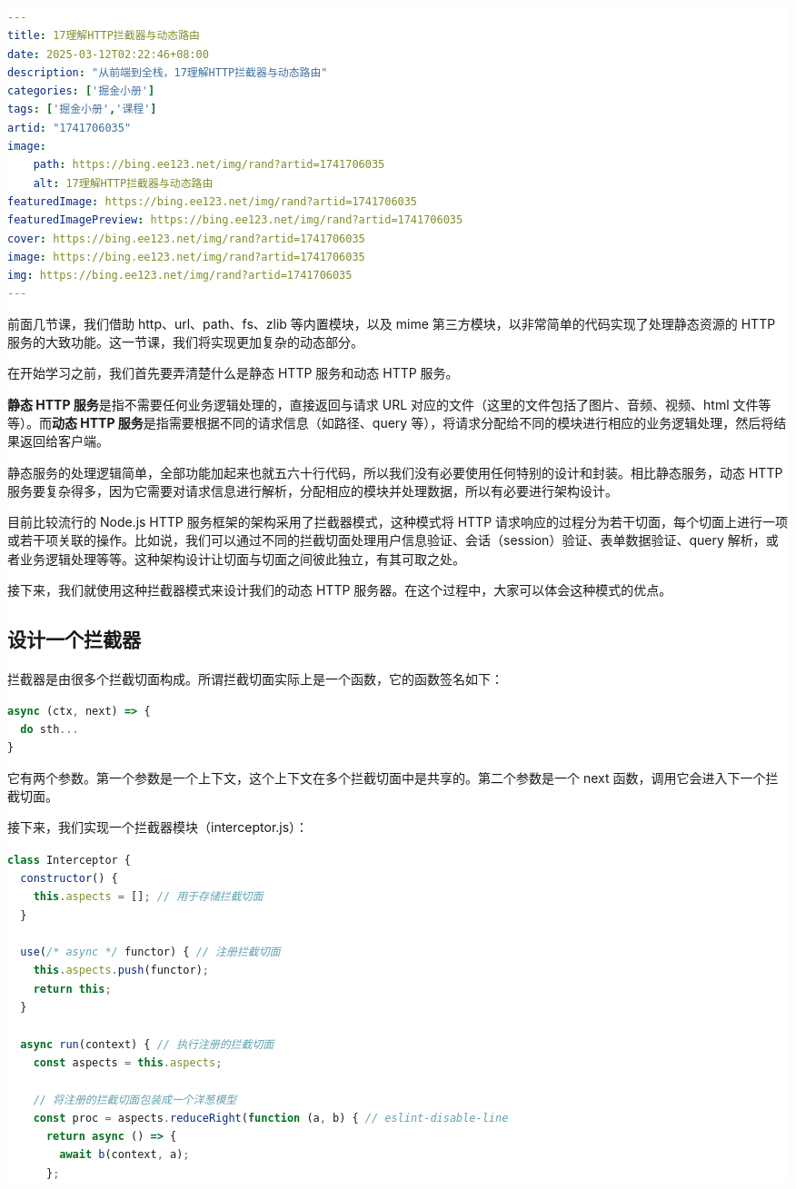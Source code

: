 ```yaml
---
title: 17理解HTTP拦截器与动态路由
date: 2025-03-12T02:22:46+08:00
description: "从前端到全栈，17理解HTTP拦截器与动态路由"
categories: ['掘金小册']
tags: ['掘金小册','课程']
artid: "1741706035"
image:
    path: https://bing.ee123.net/img/rand?artid=1741706035
    alt: 17理解HTTP拦截器与动态路由
featuredImage: https://bing.ee123.net/img/rand?artid=1741706035
featuredImagePreview: https://bing.ee123.net/img/rand?artid=1741706035
cover: https://bing.ee123.net/img/rand?artid=1741706035
image: https://bing.ee123.net/img/rand?artid=1741706035
img: https://bing.ee123.net/img/rand?artid=1741706035
---
```


前面几节课，我们借助 http、url、path、fs、zlib 等内置模块，以及 mime 第三方模块，以非常简单的代码实现了处理静态资源的 HTTP 服务的大致功能。这一节课，我们将实现更加复杂的动态部分。

在开始学习之前，我们首先要弄清楚什么是静态 HTTP 服务和动态 HTTP 服务。

**静态 HTTP 服务**是指不需要任何业务逻辑处理的，直接返回与请求 URL 对应的文件（这里的文件包括了图片、音频、视频、html 文件等等）。而**动态 HTTP 服务**是指需要根据不同的请求信息（如路径、query 等），将请求分配给不同的模块进行相应的业务逻辑处理，然后将结果返回给客户端。

静态服务的处理逻辑简单，全部功能加起来也就五六十行代码，所以我们没有必要使用任何特别的设计和封装。相比静态服务，动态 HTTP 服务要复杂得多，因为它需要对请求信息进行解析，分配相应的模块并处理数据，所以有必要进行架构设计。

目前比较流行的 Node.js HTTP 服务框架的架构采用了拦截器模式，这种模式将 HTTP 请求响应的过程分为若干切面，每个切面上进行一项或若干项关联的操作。比如说，我们可以通过不同的拦截切面处理用户信息验证、会话（session）验证、表单数据验证、query 解析，或者业务逻辑处理等等。这种架构设计让切面与切面之间彼此独立，有其可取之处。

接下来，我们就使用这种拦截器模式来设计我们的动态 HTTP 服务器。在这个过程中，大家可以体会这种模式的优点。

## 设计一个拦截器

拦截器是由很多个拦截切面构成。所谓拦截切面实际上是一个函数，它的函数签名如下：

```js
async (ctx, next) => {
  do sth...
}
```

它有两个参数。第一个参数是一个上下文，这个上下文在多个拦截切面中是共享的。第二个参数是一个 next 函数，调用它会进入下一个拦截切面。


接下来，我们实现一个拦截器模块（interceptor.js）：

```js
class Interceptor {
  constructor() {
    this.aspects = []; // 用于存储拦截切面
  }

  use(/* async */ functor) { // 注册拦截切面
    this.aspects.push(functor);
    return this;
  }

  async run(context) { // 执行注册的拦截切面
    const aspects = this.aspects;

    // 将注册的拦截切面包装成一个洋葱模型
    const proc = aspects.reduceRight(function (a, b) { // eslint-disable-line
      return async () => {
        await b(context, a);
      };
```